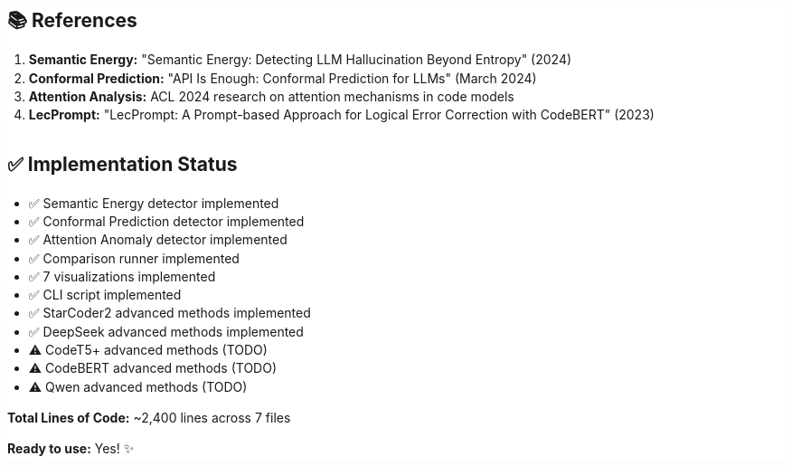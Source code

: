 ## 📚 References

1. **Semantic Energy:** "Semantic Energy: Detecting LLM Hallucination Beyond Entropy" (2024)
2. **Conformal Prediction:** "API Is Enough: Conformal Prediction for LLMs" (March 2024)
3. **Attention Analysis:** ACL 2024 research on attention mechanisms in code models
4. **LecPrompt:** "LecPrompt: A Prompt-based Approach for Logical Error Correction with CodeBERT" (2023)

## ✅ Implementation Status

- ✅ Semantic Energy detector implemented
- ✅ Conformal Prediction detector implemented
- ✅ Attention Anomaly detector implemented
- ✅ Comparison runner implemented
- ✅ 7 visualizations implemented
- ✅ CLI script implemented
- ✅ StarCoder2 advanced methods implemented
- ✅ DeepSeek advanced methods implemented
- ⚠️ CodeT5+ advanced methods (TODO)
- ⚠️ CodeBERT advanced methods (TODO)
- ⚠️ Qwen advanced methods (TODO)

**Total Lines of Code:** ~2,400 lines across 7 files

**Ready to use:** Yes! ✨
